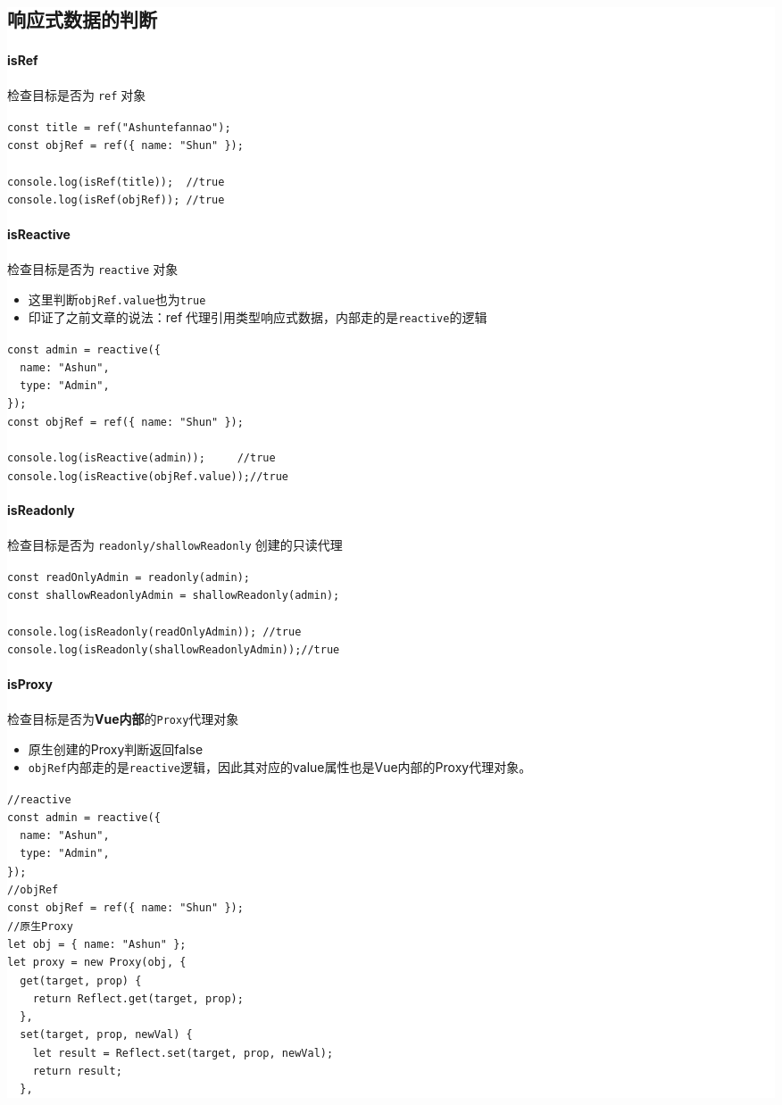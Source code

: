 ## 响应式数据的判断

#### isRef

检查目标是否为 `ref` 对象

```
const title = ref("Ashuntefannao");
const objRef = ref({ name: "Shun" });

console.log(isRef(title));	//true
console.log(isRef(objRef));	//true
```

#### isReactive

检查目标是否为 `reactive` 对象

* 这里判断`objRef.value`也为`true`
* 印证了之前文章的说法：ref 代理引用类型响应式数据，内部走的是`reactive`的逻辑

```
const admin = reactive({
  name: "Ashun",
  type: "Admin",
});
const objRef = ref({ name: "Shun" });

console.log(isReactive(admin));		//true
console.log(isReactive(objRef.value));//true
```

#### isReadonly

检查目标是否为 `readonly/shallowReadonly` 创建的只读代理

```
const readOnlyAdmin = readonly(admin);
const shallowReadonlyAdmin = shallowReadonly(admin);

console.log(isReadonly(readOnlyAdmin));	//true
console.log(isReadonly(shallowReadonlyAdmin));//true
```

#### isProxy

检查目标是否为**Vue内部**的`Proxy`代理对象

* 原生创建的Proxy判断返回false
* `objRef`内部走的是`reactive`逻辑，因此其对应的value属性也是Vue内部的Proxy代理对象。

```
//reactive
const admin = reactive({
  name: "Ashun",
  type: "Admin",
});
//objRef
const objRef = ref({ name: "Shun" });
//原生Proxy
let obj = { name: "Ashun" };
let proxy = new Proxy(obj, {
  get(target, prop) {
    return Reflect.get(target, prop);
  },
  set(target, prop, newVal) {
    let result = Reflect.set(target, prop, newVal);
    return result;
  },
```